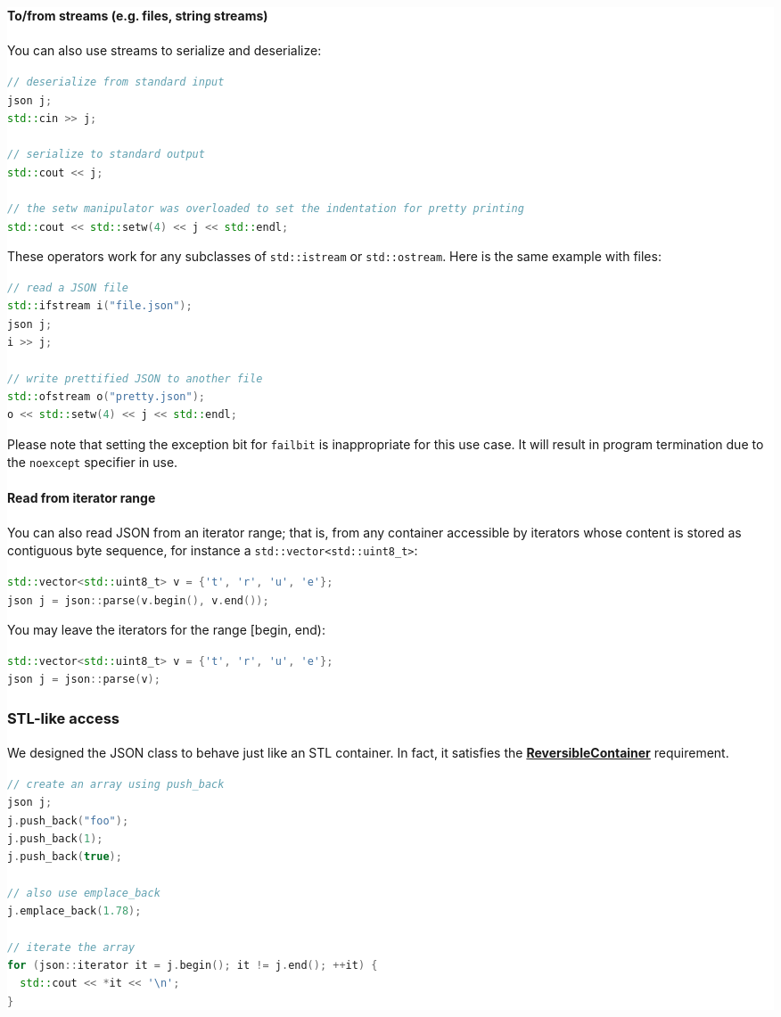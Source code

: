 #### To/from streams (e.g. files, string streams)

You can also use streams to serialize and deserialize:

```cpp
// deserialize from standard input
json j;
std::cin >> j;

// serialize to standard output
std::cout << j;

// the setw manipulator was overloaded to set the indentation for pretty printing
std::cout << std::setw(4) << j << std::endl;
```

These operators work for any subclasses of `std::istream` or `std::ostream`. Here is the same example with files:

```cpp
// read a JSON file
std::ifstream i("file.json");
json j;
i >> j;

// write prettified JSON to another file
std::ofstream o("pretty.json");
o << std::setw(4) << j << std::endl;
```

Please note that setting the exception bit for `failbit` is inappropriate for this use case. It will result in program termination due to the `noexcept` specifier in use.

#### Read from iterator range

You can also read JSON from an iterator range; that is, from any container accessible by iterators whose content is stored as contiguous byte sequence, for instance a `std::vector<std::uint8_t>`:

```cpp
std::vector<std::uint8_t> v = {'t', 'r', 'u', 'e'};
json j = json::parse(v.begin(), v.end());
```

You may leave the iterators for the range [begin, end):

```cpp
std::vector<std::uint8_t> v = {'t', 'r', 'u', 'e'};
json j = json::parse(v);
```


### STL-like access

We designed the JSON class to behave just like an STL container. In fact, it satisfies the [**ReversibleContainer**](http://en.cppreference.com/w/cpp/concept/ReversibleContainer) requirement.

```cpp
// create an array using push_back
json j;
j.push_back("foo");
j.push_back(1);
j.push_back(true);

// also use emplace_back
j.emplace_back(1.78);

// iterate the array
for (json::iterator it = j.begin(); it != j.end(); ++it) {
  std::cout << *it << '\n';
}
```